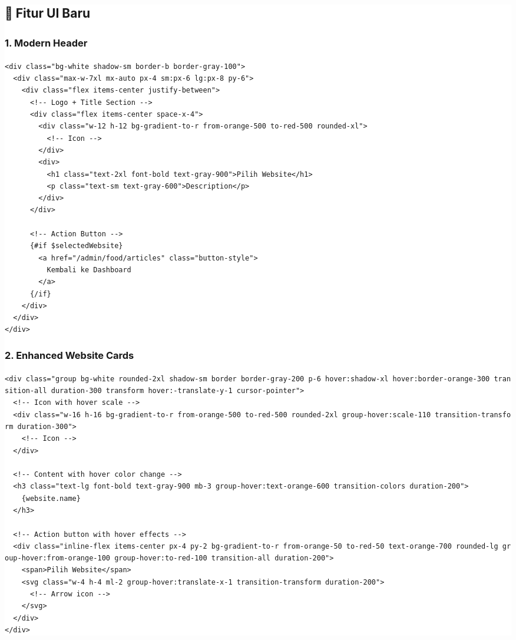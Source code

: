 ## 🎯 Fitur UI Baru

### **1. Modern Header**
```svelte
<div class="bg-white shadow-sm border-b border-gray-100">
  <div class="max-w-7xl mx-auto px-4 sm:px-6 lg:px-8 py-6">
    <div class="flex items-center justify-between">
      <!-- Logo + Title Section -->
      <div class="flex items-center space-x-4">
        <div class="w-12 h-12 bg-gradient-to-r from-orange-500 to-red-500 rounded-xl">
          <!-- Icon -->
        </div>
        <div>
          <h1 class="text-2xl font-bold text-gray-900">Pilih Website</h1>
          <p class="text-sm text-gray-600">Description</p>
        </div>
      </div>
      
      <!-- Action Button -->
      {#if $selectedWebsite}
        <a href="/admin/food/articles" class="button-style">
          Kembali ke Dashboard
        </a>
      {/if}
    </div>
  </div>
</div>
```

### **2. Enhanced Website Cards**
```svelte
<div class="group bg-white rounded-2xl shadow-sm border border-gray-200 p-6 hover:shadow-xl hover:border-orange-300 transition-all duration-300 transform hover:-translate-y-1 cursor-pointer">
  <!-- Icon with hover scale -->
  <div class="w-16 h-16 bg-gradient-to-r from-orange-500 to-red-500 rounded-2xl group-hover:scale-110 transition-transform duration-300">
    <!-- Icon -->
  </div>
  
  <!-- Content with hover color change -->
  <h3 class="text-lg font-bold text-gray-900 mb-3 group-hover:text-orange-600 transition-colors duration-200">
    {website.name}
  </h3>
  
  <!-- Action button with hover effects -->
  <div class="inline-flex items-center px-4 py-2 bg-gradient-to-r from-orange-50 to-red-50 text-orange-700 rounded-lg group-hover:from-orange-100 group-hover:to-red-100 transition-all duration-200">
    <span>Pilih Website</span>
    <svg class="w-4 h-4 ml-2 group-hover:translate-x-1 transition-transform duration-200">
      <!-- Arrow icon -->
    </svg>
  </div>
</div>
```
